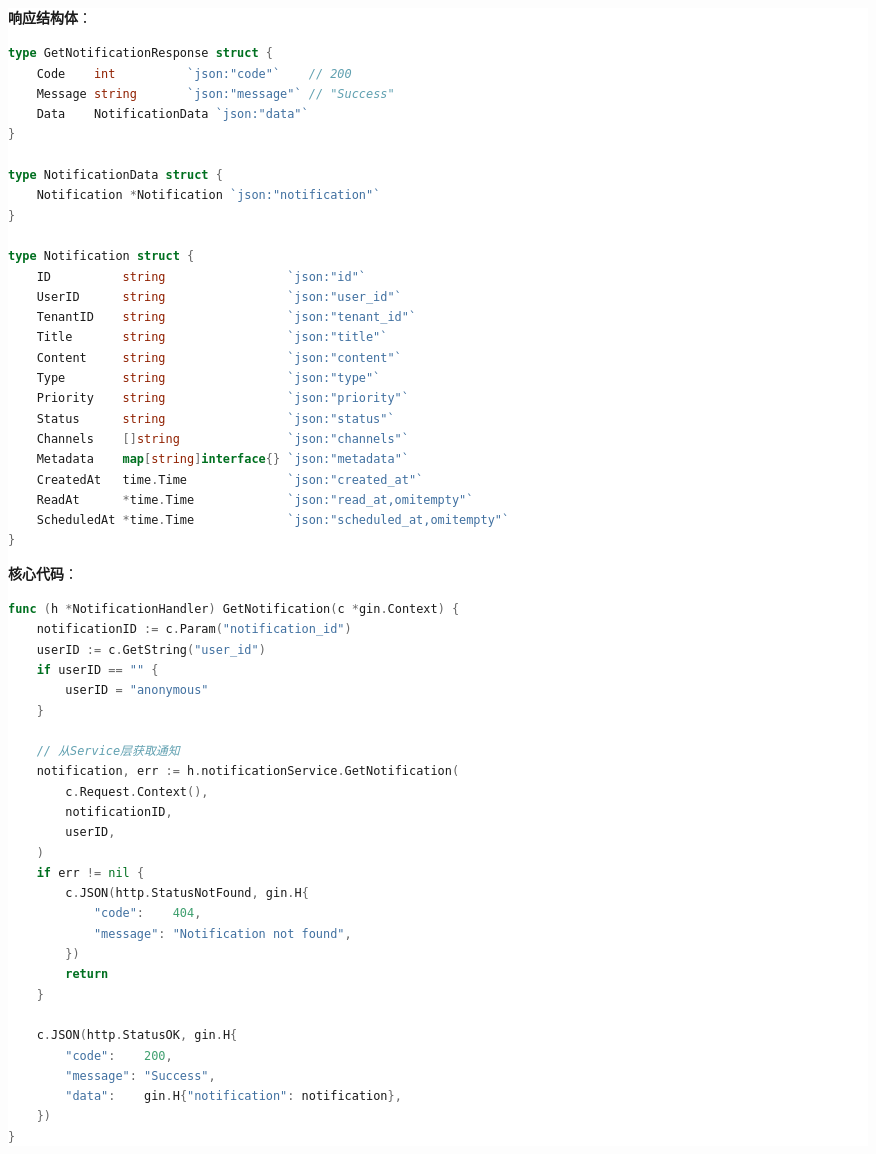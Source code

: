 **响应结构体**：

```go
type GetNotificationResponse struct {
    Code    int          `json:"code"`    // 200
    Message string       `json:"message"` // "Success"
    Data    NotificationData `json:"data"`
}

type NotificationData struct {
    Notification *Notification `json:"notification"`
}

type Notification struct {
    ID          string                 `json:"id"`
    UserID      string                 `json:"user_id"`
    TenantID    string                 `json:"tenant_id"`
    Title       string                 `json:"title"`
    Content     string                 `json:"content"`
    Type        string                 `json:"type"`
    Priority    string                 `json:"priority"`
    Status      string                 `json:"status"`
    Channels    []string               `json:"channels"`
    Metadata    map[string]interface{} `json:"metadata"`
    CreatedAt   time.Time              `json:"created_at"`
    ReadAt      *time.Time             `json:"read_at,omitempty"`
    ScheduledAt *time.Time             `json:"scheduled_at,omitempty"`
}
```

**核心代码**：

```go
func (h *NotificationHandler) GetNotification(c *gin.Context) {
    notificationID := c.Param("notification_id")
    userID := c.GetString("user_id")
    if userID == "" {
        userID = "anonymous"
    }
    
    // 从Service层获取通知
    notification, err := h.notificationService.GetNotification(
        c.Request.Context(),
        notificationID,
        userID,
    )
    if err != nil {
        c.JSON(http.StatusNotFound, gin.H{
            "code":    404,
            "message": "Notification not found",
        })
        return
    }
    
    c.JSON(http.StatusOK, gin.H{
        "code":    200,
        "message": "Success",
        "data":    gin.H{"notification": notification},
    })
}
```
